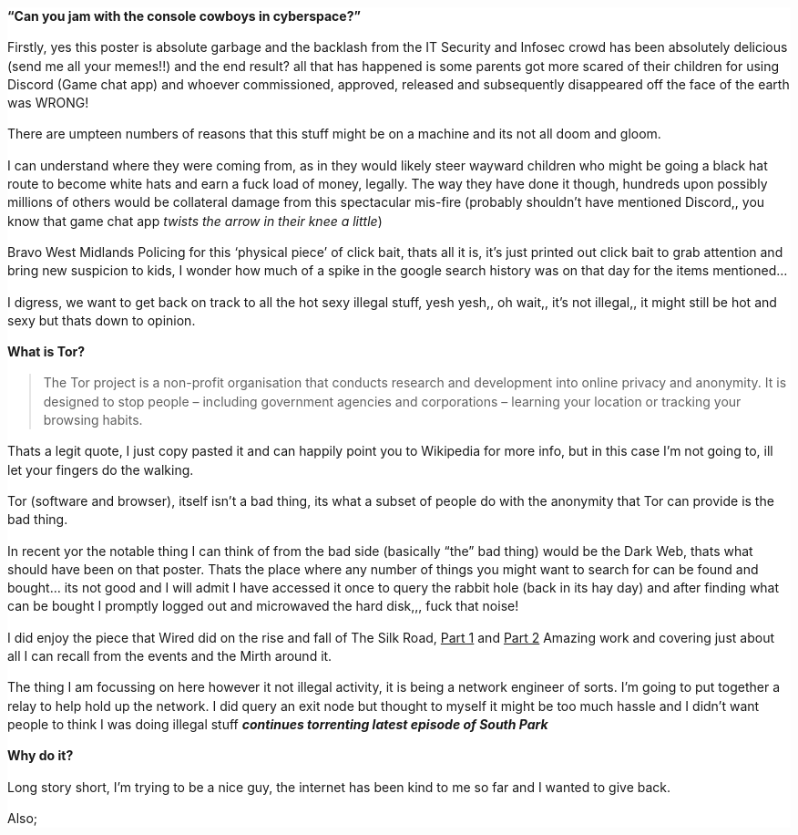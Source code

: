 <b>“Can you jam with the console cowboys in cyberspace?”</b>

Firstly, yes this poster is absolute garbage and the backlash from the IT Security and Infosec crowd has been absolutely delicious (send me all your memes!!) and the end result? all that has happened is some parents got more scared of their children for using Discord (Game chat app) and whoever commissioned, approved, released and subsequently disappeared off the face of the earth was WRONG!

There are umpteen numbers of reasons that this stuff might be on a machine and its not all doom and gloom.

I can understand where they were coming from, as in they would likely steer wayward children who might be going a black hat route to become white hats and earn a fuck load of money, legally. The way they have done it though, hundreds upon possibly millions of others would be collateral damage from this spectacular mis-fire (probably shouldn’t have mentioned Discord,, you know that game chat app *twists the arrow in their knee a little*)

Bravo West Midlands Policing for this ‘physical piece’ of click bait, thats all it is, it’s just printed out click bait to grab attention and bring new suspicion to kids, I wonder how much of a spike in the google search history was on that day for the items mentioned…

I digress, we want to get back on track to all the hot sexy illegal stuff, yesh yesh,, oh wait,, it’s not illegal,, it might still be hot and sexy but thats down to opinion.

<b>What is Tor?</b>

>The Tor project is a non-profit organisation that conducts research and development into online privacy and anonymity. 
>It is designed to stop people – including government agencies and corporations – learning your location or tracking your browsing habits.

Thats a legit quote, I just copy pasted it and can happily point you to Wikipedia for more info, but in this case I’m not going to, ill let your fingers do the walking.

Tor (software and browser), itself isn’t a bad thing, its what a subset of people do with the anonymity that Tor can provide is the bad thing.

In recent yor the notable thing I can think of from the bad side (basically “the” bad thing) would be the Dark Web, thats what should have been on that poster. Thats the place where any number of things you might want to search for can be found and bought… its not good and I will admit I have accessed it once to query the rabbit hole (back in its hay day) and after finding what can be bought I promptly logged out and microwaved the hard disk,,, fuck that noise!

I did enjoy the piece that Wired did on the rise and fall of The Silk Road, [Part 1](https://www.wired.com/2015/04/silk-road-1/) and [Part 2](https://www.wired.com/2015/05/silk-road-2/) Amazing work and covering just about all I can recall from the events and the Mirth around it.

The thing I am focussing on here however it not illegal activity, it is being a network engineer of sorts. I’m going to put together a relay to help hold up the network. I did query an exit node but thought to myself it might be too much hassle and I didn’t want people to think I was doing illegal stuff <b>*continues torrenting latest episode of South Park*</b>

<b>Why do it?</b>

Long story short, I’m trying to be a nice guy, the internet has been kind to me so far and I wanted to give back.

Also;
